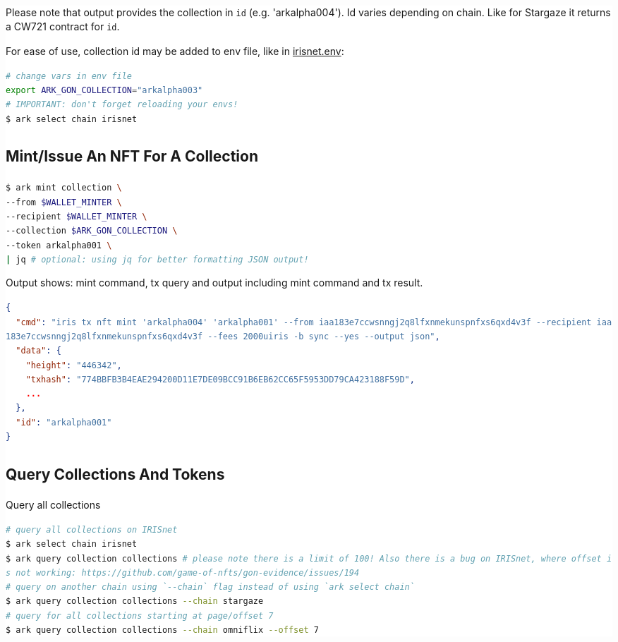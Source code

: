 Please note that output provides the collection in `id` (e.g. 'arkalpha004'). Id varies depending on chain. Like for Stargaze it returns a CW721 contract for `id`.

For ease of use, collection id may be added to env file, like in [irisnet.env](irisnet.env):

```sh
# change vars in env file
export ARK_GON_COLLECTION="arkalpha003"
# IMPORTANT: don't forget reloading your envs!
$ ark select chain irisnet
```

## Mint/Issue An NFT For A Collection

```sh
$ ark mint collection \
--from $WALLET_MINTER \
--recipient $WALLET_MINTER \
--collection $ARK_GON_COLLECTION \
--token arkalpha001 \
| jq # optional: using jq for better formatting JSON output!
```

Output shows: mint command, tx query and output including mint command and tx result.

```json
{
  "cmd": "iris tx nft mint 'arkalpha004' 'arkalpha001' --from iaa183e7ccwsnngj2q8lfxnmekunspnfxs6qxd4v3f --recipient iaa183e7ccwsnngj2q8lfxnmekunspnfxs6qxd4v3f --fees 2000uiris -b sync --yes --output json",
  "data": {
    "height": "446342",
    "txhash": "774BBFB3B4EAE294200D11E7DE09BCC91B6EB62CC65F5953DD79CA423188F59D",
    ...
  },
  "id": "arkalpha001"
}
```

## Query Collections And Tokens

Query all collections

```sh
# query all collections on IRISnet
$ ark select chain irisnet
$ ark query collection collections # please note there is a limit of 100! Also there is a bug on IRISnet, where offset is not working: https://github.com/game-of-nfts/gon-evidence/issues/194
# query on another chain using `--chain` flag instead of using `ark select chain`
$ ark query collection collections --chain stargaze
# query for all collections starting at page/offset 7
$ ark query collection collections --chain omniflix --offset 7

```

